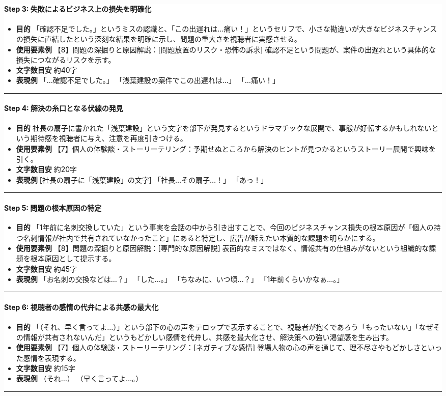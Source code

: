 
#### Step 3: 失敗によるビジネス上の損失を明確化
- **目的**
「確認不足でした。」というミスの認識と、「この出遅れは…痛い！」というセリフで、小さな勘違いが大きなビジネスチャンスの損失に直結したという深刻な結果を明確に示し、問題の重大さを視聴者に実感させる。
- **使用要素例**
【8】問題の深掘りと原因解説：[問題放置のリスク・恐怖の訴求] 確認不足という問題が、案件の出遅れという具体的な損失につながるリスクを示す。
- **文字数目安**
約40字
- **表現例**
「…確認不足でした。」
「浅葉建設の案件でこの出遅れは…」
「…痛い！」

---

#### Step 4: 解決の糸口となる伏線の発見
- **目的**
社長の扇子に書かれた「浅葉建設」という文字を部下が発見するというドラマチックな展開で、事態が好転するかもしれないという期待感を視聴者に与え、注意を再度引きつける。
- **使用要素例**
【7】個人の体験談・ストーリーテリング：予期せぬところから解決のヒントが見つかるというストーリー展開で興味を引く。
- **文字数目安**
約20字
- **表現例**
[社長の扇子に「浅葉建設」の文字]
「社長…その扇子…！」
「あっ！」

---

#### Step 5: 問題の根本原因の特定
- **目的**
「1年前に名刺交換していた」という事実を会話の中から引き出すことで、今回のビジネスチャンス損失の根本原因が「個人の持つ名刺情報が社内で共有されていなかったこと」にあると特定し、広告が訴えたい本質的な課題を明らかにする。
- **使用要素例**
【8】問題の深掘りと原因解説：[専門的な原因解説] 表面的なミスではなく、情報共有の仕組みがないという組織的な課題を根本原因として提示する。
- **文字数目安**
約45字
- **表現例**
「お名刺の交換などは…？」
「した…。」
「ちなみに、いつ頃…？」
「1年前くらいかなぁ…。」

---

#### Step 6: 視聴者の感情の代弁による共感の最大化
- **目的**
「（それ、早く言ってよ…）」という部下の心の声をテロップで表示することで、視聴者が抱くであろう「もったいない」「なぜその情報が共有されないんだ」というもどかしい感情を代弁し、共感を最大化させ、解決策への強い渇望感を生み出す。
- **使用要素例**
【7】個人の体験談・ストーリーテリング：[ネガティブな感情] 登場人物の心の声を通じて、理不尽さやもどかしさといった感情を表現する。
- **文字数目安**
約15字
- **表現例**
（それ…）
（早く言ってよ…。）

---